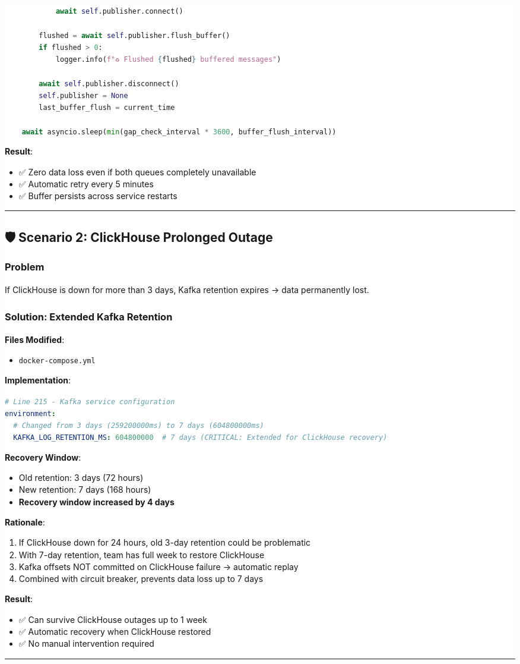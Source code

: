 ```python
            await self.publisher.connect()

        flushed = await self.publisher.flush_buffer()
        if flushed > 0:
            logger.info(f"♻️ Flushed {flushed} buffered messages")

        await self.publisher.disconnect()
        self.publisher = None
        last_buffer_flush = current_time

    await asyncio.sleep(min(gap_check_interval * 3600, buffer_flush_interval))
```

**Result**:
- ✅ Zero data loss even if both queues completely unavailable
- ✅ Automatic retry every 5 minutes
- ✅ Buffer persists across service restarts

---

## 🛡️ Scenario 2: ClickHouse Prolonged Outage

### Problem
If ClickHouse is down for more than 3 days, Kafka retention expires → data permanently lost.

### Solution: Extended Kafka Retention

**Files Modified**:
- `docker-compose.yml`

**Implementation**:

```yaml
# Line 215 - Kafka service configuration
environment:
  # Changed from 3 days (259200000ms) to 7 days (604800000ms)
  KAFKA_LOG_RETENTION_MS: 604800000  # 7 days (CRITICAL: Extended for ClickHouse recovery)
```

**Recovery Window**:
- Old retention: 3 days (72 hours)
- New retention: 7 days (168 hours)
- **Recovery window increased by 4 days**

**Rationale**:
1. If ClickHouse down for 24 hours, old 3-day retention could be problematic
2. With 7-day retention, team has full week to restore ClickHouse
3. Kafka offsets NOT committed on ClickHouse failure → automatic replay
4. Combined with circuit breaker, prevents data loss up to 7 days

**Result**:
- ✅ Can survive ClickHouse outages up to 1 week
- ✅ Automatic recovery when ClickHouse restored
- ✅ No manual intervention required

---